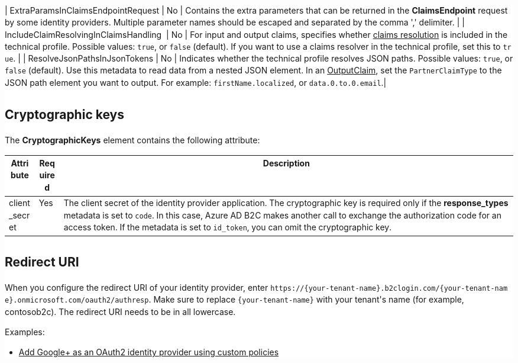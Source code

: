 | ExtraParamsInClaimsEndpointRequest | No | Contains the extra parameters that can be returned in the **ClaimsEndpoint** request by some identity providers. Multiple parameter names should be escaped and separated by the comma ',' delimiter. |
| IncludeClaimResolvingInClaimsHandling  | No | For input and output claims, specifies whether [claims resolution](claim-resolver-overview.md) is included in the technical profile. Possible values: `true`, or `false` (default). If you want to use a claims resolver in the technical profile, set this to `true`. |
| ResolveJsonPathsInJsonTokens  | No | Indicates whether the technical profile resolves JSON paths. Possible values: `true`, or `false` (default). Use this metadata to read data from a nested JSON element. In an [OutputClaim](technicalprofiles.md#outputclaims), set the `PartnerClaimType` to the JSON path element you want to output. For example: `firstName.localized`, or `data.0.to.0.email`.|

## Cryptographic keys

The **CryptographicKeys** element contains the following attribute:

| Attribute | Required | Description |
| --------- | -------- | ----------- |
| client_secret | Yes | The client secret of the identity provider application. The cryptographic key is required only if the **response_types** metadata is set to `code`. In this case, Azure AD B2C makes another call to exchange the authorization code for an access token. If the metadata is set to `id_token`, you can omit the cryptographic key. |

## Redirect URI

When you configure the redirect URI of your identity provider, enter `https://{your-tenant-name}.b2clogin.com/{your-tenant-name}.onmicrosoft.com/oauth2/authresp`. Make sure to replace `{your-tenant-name}` with your tenant's name (for example, contosob2c). The redirect URI needs to be in all lowercase.

Examples:

- [Add Google+ as an OAuth2 identity provider using custom policies](identity-provider-google-custom.md)
